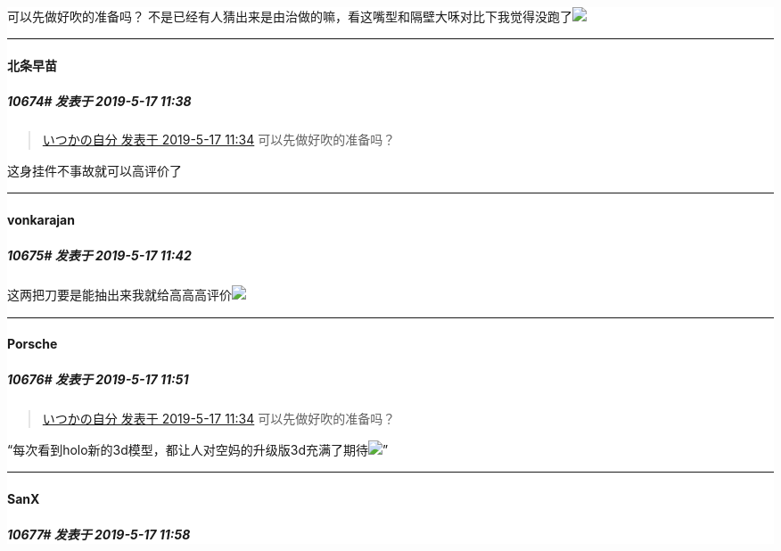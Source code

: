 可以先做好吹的准备吗？</blockquote>
不是已经有人猜出来是由治做的嘛，看这嘴型和隔壁大咊对比下我觉得没跑了<img src="https://static.saraba1st.com/image/smiley/face2017/065.png" referrerpolicy="no-referrer">







-----

####  北条早苗  
##### 10674#       发表于 2019-5-17 11:38



<blockquote><a href="httphttps://bbs.saraba1st.com/2b/forum.php?mod=redirect&amp;goto=findpost&amp;pid=43731354&amp;ptid=1823171" target="_blank">いつかの自分 发表于 2019-5-17 11:34</a>
可以先做好吹的准备吗？</blockquote>
这身挂件不事故就可以高评价了







-----

####  vonkarajan  
##### 10675#       发表于 2019-5-17 11:42




这两把刀要是能抽出来我就给高高高评价<img src="https://static.saraba1st.com/image/smiley/face2017/077.png" referrerpolicy="no-referrer">







-----

####  Porsche  
##### 10676#       发表于 2019-5-17 11:51



<blockquote><a href="httphttps://bbs.saraba1st.com/2b/forum.php?mod=redirect&amp;goto=findpost&amp;pid=43731354&amp;ptid=1823171" target="_blank">いつかの自分 发表于 2019-5-17 11:34</a>
可以先做好吹的准备吗？</blockquote>
“每次看到holo新的3d模型，都让人对空妈的升级版3d充满了期待<img src="https://static.saraba1st.com/image/smiley/face2017/044.png" referrerpolicy="no-referrer">”







-----

####  SanX  
##### 10677#       发表于 2019-5-17 11:58
